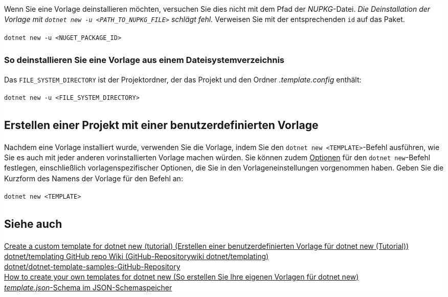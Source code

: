 Wenn Sie eine Vorlage deinstallieren möchten, versuchen Sie dies nicht mit dem Pfad der *NUPKG*-Datei. *Die Deinstallation der Vorlage mit `dotnet new -u <PATH_TO_NUPKG_FILE>` schlägt fehl.* Verweisen Sie mit der entsprechenden `id` auf das Paket.

```console
dotnet new -u <NUGET_PACKAGE_ID>
```

### <a name="to-uninstall-a-template-from-a-file-system-directory"></a>So deinstallieren Sie eine Vorlage aus einem Dateisystemverzeichnis

Das `FILE_SYSTEM_DIRECTORY` ist der Projektordner, der das Projekt und den Ordner *.template.config* enthält:

```console
dotnet new -u <FILE_SYSTEM_DIRECTORY>
```

## <a name="create-a-project-using-a-custom-template"></a>Erstellen einer Projekt mit einer benutzerdefinierten Vorlage

Nachdem eine Vorlage installiert wurde, verwenden Sie die Vorlage, indem Sie den `dotnet new <TEMPLATE>`-Befehl ausführen, wie Sie es auch mit jeder anderen vorinstallierten Vorlage machen würden. Sie können zudem [Optionen](dotnet-new.md#options) für den `dotnet new`-Befehl festlegen, einschließlich vorlagenspezifischer Optionen, die Sie in den Vorlageneinstellungen vorgenommen haben. Geben Sie die Kurzform des Namens der Vorlage für den Befehl an:

```console
dotnet new <TEMPLATE>
```

## <a name="see-also"></a>Siehe auch

[Create a custom template for dotnet new (tutorial) (Erstellen einer benutzerdefinierten Vorlage für dotnet new (Tutorial))](../tutorials/create-custom-template.md)  
[dotnet/templating GitHub repo Wiki (GitHub-Repositorywiki dotnet/templating)](https://github.com/dotnet/templating/wiki)  
[dotnet/dotnet-template-samples-GitHub-Repository](https://github.com/dotnet/dotnet-template-samples)  
[How to create your own templates for dotnet new (So erstellen Sie Ihre eigenen Vorlagen für dotnet new)](https://blogs.msdn.microsoft.com/dotnet/2017/04/02/how-to-create-your-own-templates-for-dotnet-new/)  
[*template.json*-Schema im JSON-Schemaspeicher](http://json.schemastore.org/template)  
